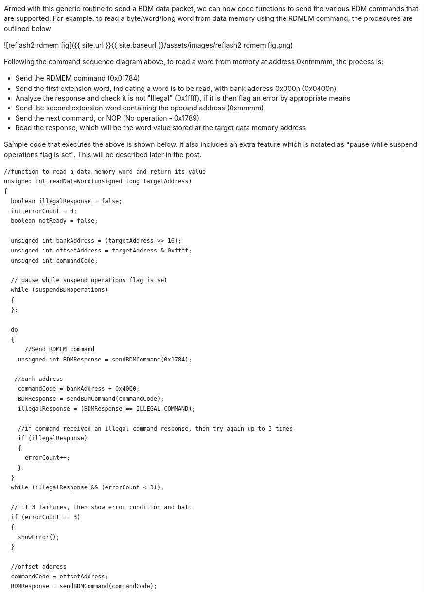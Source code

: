 Armed with this generic routine to send a BDM data packet, we can now code functions to send the various BDM commands that are supported. For example, to read a byte/word/long word from data memory using the RDMEM command, the procedures are outlined below

![reflash2 rdmem fig]({{ site.url }}{{ site.baseurl }}/assets/images/reflash2 rdmem fig.png)

Following the command sequence diagram above, to read a word from memory at address 0xnmmmm, the process is:
* Send the RDMEM command (0x01784)
* Send the first extension word, indicating a word is to be read, with bank address 0x000n (0x0400n)
* Analyze the response and check it is not "Illegal" (0x1ffff), if it is then flag an error by appropriate means
* Send the second extension word containing the operand address (0xmmmm)
* Send the next command, or NOP (No operation - 0x1789)
* Read the response, which will be the word value stored at the target data memory address

Sample code that executes the above is shown below. It also includes an extra feature which is notated as "pause while suspend operations flag is set". This will be described later in the post.

```arduino
//function to read a data memory word and return its value
unsigned int readDataWord(unsigned long targetAddress)
{
  boolean illegalResponse = false;
  int errorCount = 0;
  boolean notReady = false;

  unsigned int bankAddress = (targetAddress >> 16);
  unsigned int offsetAddress = targetAddress & 0xffff;
  unsigned int commandCode;

  // pause while suspend operations flag is set
  while (suspendBDMoperations)
  {
  };

  do
  {
      //Send RDMEM command
    unsigned int BDMResponse = sendBDMCommand(0x1784); 

   //bank address
    commandCode = bankAddress + 0x4000;
    BDMResponse = sendBDMCommand(commandCode);
    illegalResponse = (BDMResponse == ILLEGAL_COMMAND);

    //if command received an illegal command response, then try again up to 3 times
    if (illegalResponse)
    {
      errorCount++;
    }
  }
  while (illegalResponse && (errorCount < 3));

  // if 3 failures, then show error condition and halt
  if (errorCount == 3)
  {
    showError();
  }

  //offset address
  commandCode = offsetAddress;
  BDMResponse = sendBDMCommand(commandCode);

```